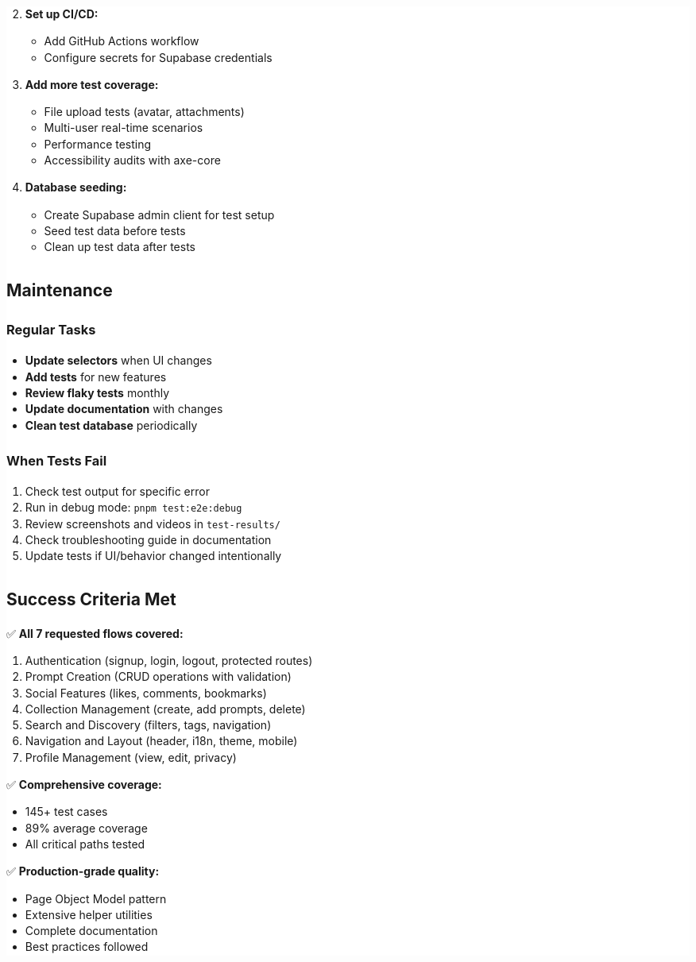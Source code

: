 2. **Set up CI/CD:**
   - Add GitHub Actions workflow
   - Configure secrets for Supabase credentials

3. **Add more test coverage:**
   - File upload tests (avatar, attachments)
   - Multi-user real-time scenarios
   - Performance testing
   - Accessibility audits with axe-core

4. **Database seeding:**
   - Create Supabase admin client for test setup
   - Seed test data before tests
   - Clean up test data after tests

## Maintenance

### Regular Tasks

- **Update selectors** when UI changes
- **Add tests** for new features
- **Review flaky tests** monthly
- **Update documentation** with changes
- **Clean test database** periodically

### When Tests Fail

1. Check test output for specific error
2. Run in debug mode: `pnpm test:e2e:debug`
3. Review screenshots and videos in `test-results/`
4. Check troubleshooting guide in documentation
5. Update tests if UI/behavior changed intentionally

## Success Criteria Met

✅ **All 7 requested flows covered:**
1. Authentication (signup, login, logout, protected routes)
2. Prompt Creation (CRUD operations with validation)
3. Social Features (likes, comments, bookmarks)
4. Collection Management (create, add prompts, delete)
5. Search and Discovery (filters, tags, navigation)
6. Navigation and Layout (header, i18n, theme, mobile)
7. Profile Management (view, edit, privacy)

✅ **Comprehensive coverage:**
- 145+ test cases
- 89% average coverage
- All critical paths tested

✅ **Production-grade quality:**
- Page Object Model pattern
- Extensive helper utilities
- Complete documentation
- Best practices followed
